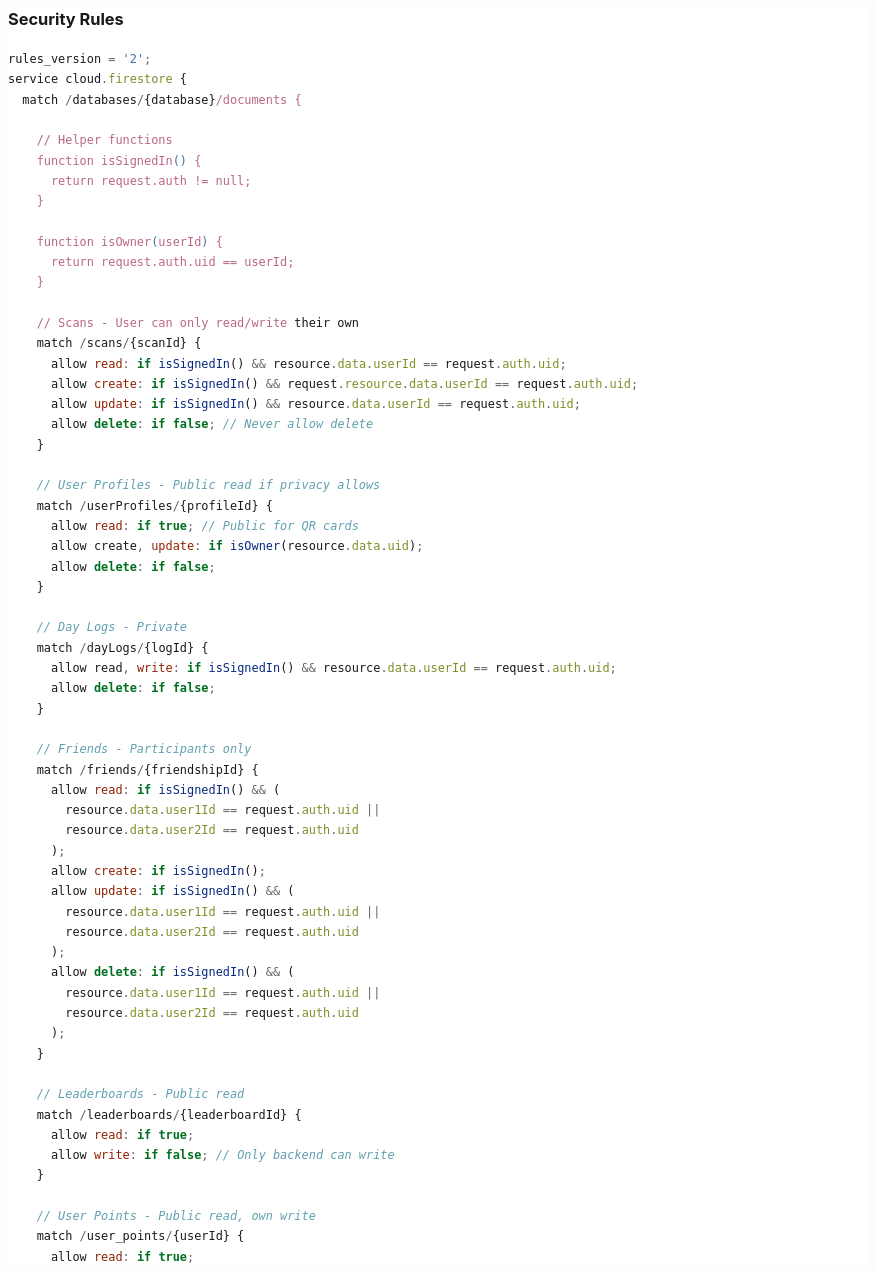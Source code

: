 ### Security Rules

```javascript
rules_version = '2';
service cloud.firestore {
  match /databases/{database}/documents {

    // Helper functions
    function isSignedIn() {
      return request.auth != null;
    }

    function isOwner(userId) {
      return request.auth.uid == userId;
    }

    // Scans - User can only read/write their own
    match /scans/{scanId} {
      allow read: if isSignedIn() && resource.data.userId == request.auth.uid;
      allow create: if isSignedIn() && request.resource.data.userId == request.auth.uid;
      allow update: if isSignedIn() && resource.data.userId == request.auth.uid;
      allow delete: if false; // Never allow delete
    }

    // User Profiles - Public read if privacy allows
    match /userProfiles/{profileId} {
      allow read: if true; // Public for QR cards
      allow create, update: if isOwner(resource.data.uid);
      allow delete: if false;
    }

    // Day Logs - Private
    match /dayLogs/{logId} {
      allow read, write: if isSignedIn() && resource.data.userId == request.auth.uid;
      allow delete: if false;
    }

    // Friends - Participants only
    match /friends/{friendshipId} {
      allow read: if isSignedIn() && (
        resource.data.user1Id == request.auth.uid ||
        resource.data.user2Id == request.auth.uid
      );
      allow create: if isSignedIn();
      allow update: if isSignedIn() && (
        resource.data.user1Id == request.auth.uid ||
        resource.data.user2Id == request.auth.uid
      );
      allow delete: if isSignedIn() && (
        resource.data.user1Id == request.auth.uid ||
        resource.data.user2Id == request.auth.uid
      );
    }

    // Leaderboards - Public read
    match /leaderboards/{leaderboardId} {
      allow read: if true;
      allow write: if false; // Only backend can write
    }

    // User Points - Public read, own write
    match /user_points/{userId} {
      allow read: if true;
```